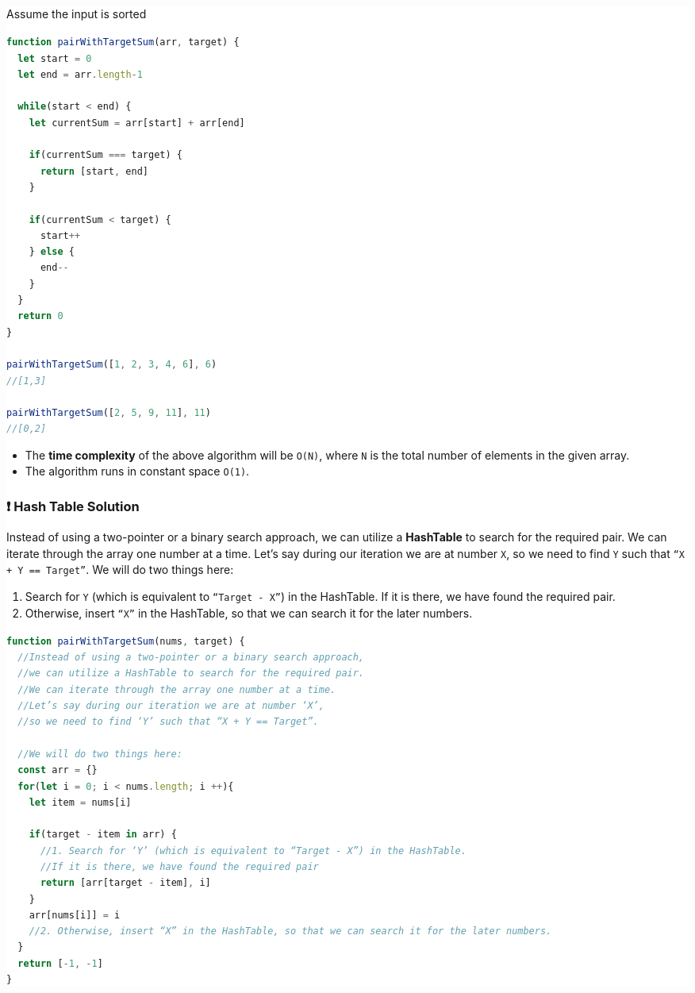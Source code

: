 Assume the input is sorted
````js
function pairWithTargetSum(arr, target) {
  let start = 0
  let end = arr.length-1
  
  while(start < end) {
    let currentSum = arr[start] + arr[end]
    
    if(currentSum === target) {
      return [start, end]
    }
    
    if(currentSum < target) {
      start++
    } else {
      end--
    }
  }
  return 0  
}

pairWithTargetSum([1, 2, 3, 4, 6], 6)
//[1,3]

pairWithTargetSum([2, 5, 9, 11], 11)
//[0,2]
````
- The <b>time complexity</b> of the above algorithm will be `O(N)`, where `N` is the total number of elements in the given array.
- The algorithm runs in constant space `O(1)`.

### ❗ Hash Table Solution

Instead of using a two-pointer or a binary search approach, we can utilize a <b>HashTable</b> to search for the required pair. We can iterate through the array one number at a time. Let’s say during our iteration we are at number `X`, so we need to find `Y` such that `“X + Y == Target”`. We will do two things here:
1. Search for `Y` (which is equivalent to `“Target - X”`) in the HashTable. If it is there, we have found the required pair.
2. Otherwise, insert `“X”` in the HashTable, so that we can search it for the later numbers.
````js
function pairWithTargetSum(nums, target) {
  //Instead of using a two-pointer or a binary search approach, 
  //we can utilize a HashTable to search for the required pair. 
  //We can iterate through the array one number at a time. 
  //Let’s say during our iteration we are at number ‘X’, 
  //so we need to find ‘Y’ such that “X + Y == Target”. 
  
  //We will do two things here:
  const arr = {}
  for(let i = 0; i < nums.length; i ++){
    let item = nums[i]
     
    if(target - item in arr) {
      //1. Search for ‘Y’ (which is equivalent to “Target - X”) in the HashTable. 
      //If it is there, we have found the required pair
      return [arr[target - item], i]
    }
    arr[nums[i]] = i
    //2. Otherwise, insert “X” in the HashTable, so that we can search it for the later numbers.
  }
  return [-1, -1]
}
````